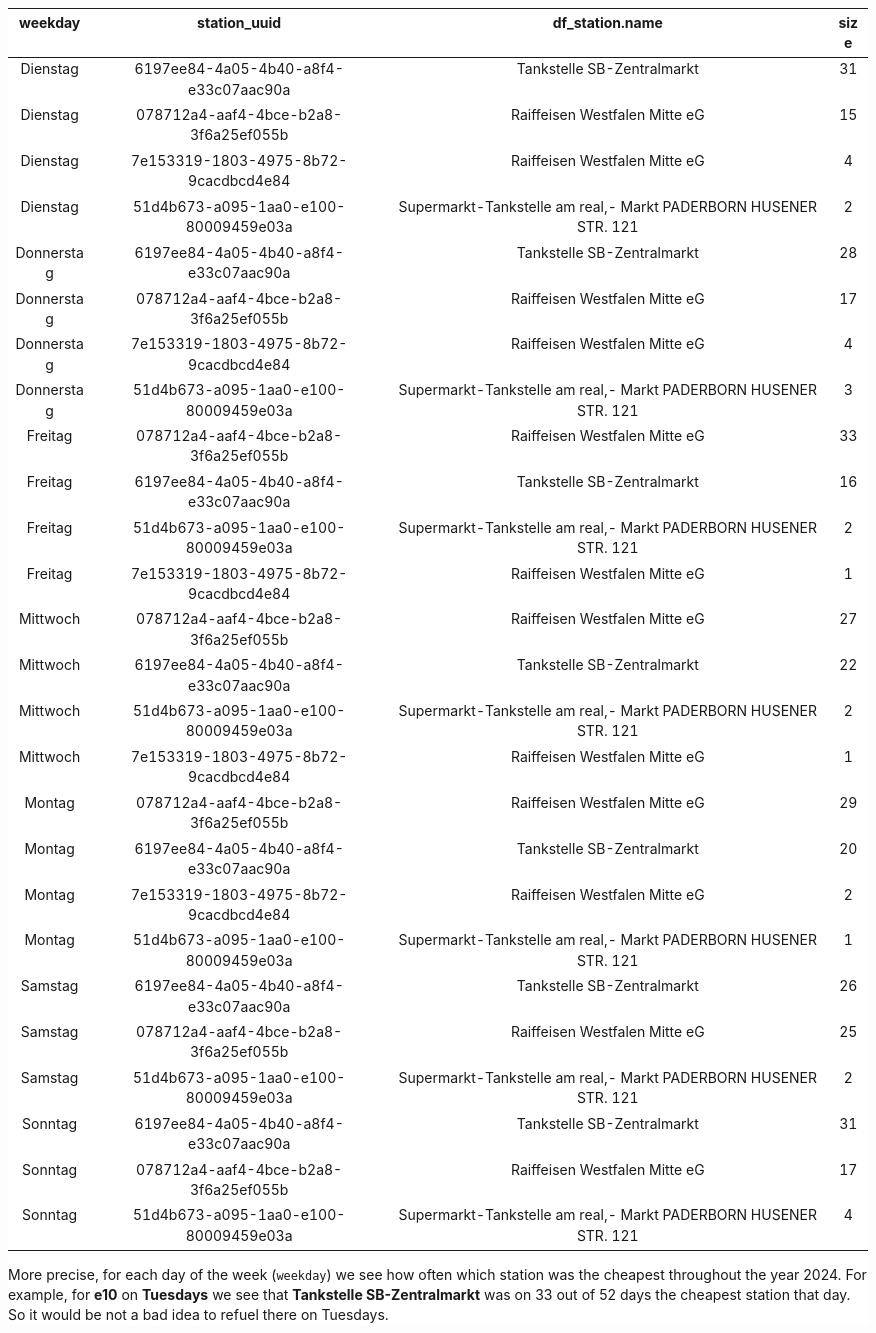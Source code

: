 | weekday | station_uuid | df_station.name | size |
|:--:|:--:|:--:|:--:|
| Dienstag | 6197ee84-4a05-4b40-a8f4-e33c07aac90a | Tankstelle SB-Zentralmarkt | 31 |
| Dienstag | 078712a4-aaf4-4bce-b2a8-3f6a25ef055b | Raiffeisen Westfalen Mitte eG | 15 |
| Dienstag | 7e153319-1803-4975-8b72-9cacdbcd4e84 | Raiffeisen Westfalen Mitte eG | 4 |
| Dienstag | 51d4b673-a095-1aa0-e100-80009459e03a | Supermarkt-Tankstelle am real,- Markt PADERBORN HUSENER STR. 121 | 2 |
| Donnerstag | 6197ee84-4a05-4b40-a8f4-e33c07aac90a | Tankstelle SB-Zentralmarkt | 28 |
| Donnerstag | 078712a4-aaf4-4bce-b2a8-3f6a25ef055b | Raiffeisen Westfalen Mitte eG | 17 |
| Donnerstag | 7e153319-1803-4975-8b72-9cacdbcd4e84 | Raiffeisen Westfalen Mitte eG | 4 |
| Donnerstag | 51d4b673-a095-1aa0-e100-80009459e03a | Supermarkt-Tankstelle am real,- Markt PADERBORN HUSENER STR. 121 | 3 |
| Freitag | 078712a4-aaf4-4bce-b2a8-3f6a25ef055b | Raiffeisen Westfalen Mitte eG | 33 |
| Freitag | 6197ee84-4a05-4b40-a8f4-e33c07aac90a | Tankstelle SB-Zentralmarkt | 16 |
| Freitag | 51d4b673-a095-1aa0-e100-80009459e03a | Supermarkt-Tankstelle am real,- Markt PADERBORN HUSENER STR. 121 | 2 |
| Freitag | 7e153319-1803-4975-8b72-9cacdbcd4e84 | Raiffeisen Westfalen Mitte eG | 1 |
| Mittwoch | 078712a4-aaf4-4bce-b2a8-3f6a25ef055b | Raiffeisen Westfalen Mitte eG | 27 |
| Mittwoch | 6197ee84-4a05-4b40-a8f4-e33c07aac90a | Tankstelle SB-Zentralmarkt | 22 |
| Mittwoch | 51d4b673-a095-1aa0-e100-80009459e03a | Supermarkt-Tankstelle am real,- Markt PADERBORN HUSENER STR. 121 | 2 |
| Mittwoch | 7e153319-1803-4975-8b72-9cacdbcd4e84 | Raiffeisen Westfalen Mitte eG | 1 |
| Montag | 078712a4-aaf4-4bce-b2a8-3f6a25ef055b | Raiffeisen Westfalen Mitte eG | 29 |
| Montag | 6197ee84-4a05-4b40-a8f4-e33c07aac90a | Tankstelle SB-Zentralmarkt | 20 |
| Montag | 7e153319-1803-4975-8b72-9cacdbcd4e84 | Raiffeisen Westfalen Mitte eG | 2 |
| Montag | 51d4b673-a095-1aa0-e100-80009459e03a | Supermarkt-Tankstelle am real,- Markt PADERBORN HUSENER STR. 121 | 1 |
| Samstag | 6197ee84-4a05-4b40-a8f4-e33c07aac90a | Tankstelle SB-Zentralmarkt | 26 |
| Samstag | 078712a4-aaf4-4bce-b2a8-3f6a25ef055b | Raiffeisen Westfalen Mitte eG | 25 |
| Samstag | 51d4b673-a095-1aa0-e100-80009459e03a | Supermarkt-Tankstelle am real,- Markt PADERBORN HUSENER STR. 121 | 2 |
| Sonntag | 6197ee84-4a05-4b40-a8f4-e33c07aac90a | Tankstelle SB-Zentralmarkt | 31 |
| Sonntag | 078712a4-aaf4-4bce-b2a8-3f6a25ef055b | Raiffeisen Westfalen Mitte eG | 17 |
| Sonntag | 51d4b673-a095-1aa0-e100-80009459e03a | Supermarkt-Tankstelle am real,- Markt PADERBORN HUSENER STR. 121 | 4 |


More precise, for each day of the week (`weekday`) we see how often
which station was the cheapest throughout the year 2024. For example,
for **e10** on **Tuesdays** we see that **Tankstelle SB-Zentralmarkt**
was on 33 out of 52 days the cheapest station that day. So it would be
not a bad idea to refuel there on Tuesdays.
